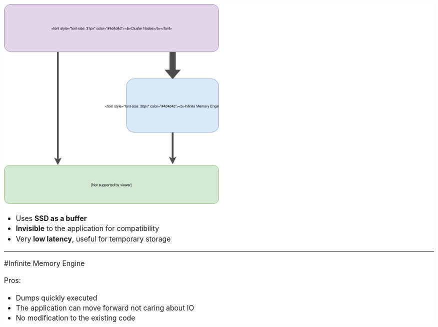 <img src="IME.svg" style="width: 50% ; align:bottom" >

  * Uses **SSD as a buffer**
  * **Invisible** to the application for compatibility
  * Very **low latency**, useful for temporary storage

---

#Infinite Memory Engine

Pros:
  * Dumps quickly executed
  * The application can move forward not caring about IO
  * No modification to the existing code

